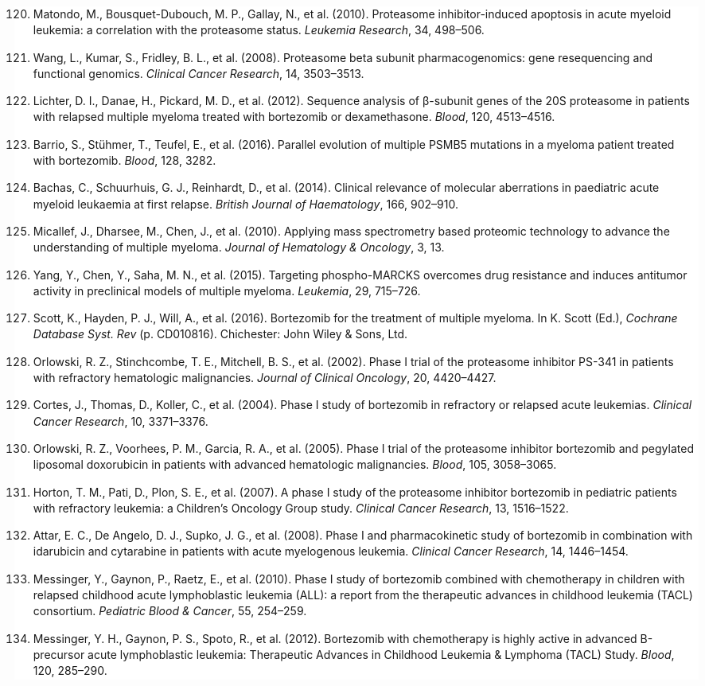 120. Matondo, M., Bousquet-Dubouch, M. P., Gallay, N., et al. (2010). Proteasome inhibitor-induced apoptosis in acute myeloid leukemia: a correlation with the proteasome status. *Leukemia Research*, 34, 498–506.

121. Wang, L., Kumar, S., Fridley, B. L., et al. (2008). Proteasome beta subunit pharmacogenomics: gene resequencing and functional genomics. *Clinical Cancer Research*, 14, 3503–3513.

122. Lichter, D. I., Danae, H., Pickard, M. D., et al. (2012). Sequence analysis of β-subunit genes of the 20S proteasome in patients with relapsed multiple myeloma treated with bortezomib or dexamethasone. *Blood*, 120, 4513–4516.

123. Barrio, S., Stühmer, T., Teufel, E., et al. (2016). Parallel evolution of multiple PSMB5 mutations in a myeloma patient treated with bortezomib. *Blood*, 128, 3282.

124. Bachas, C., Schuurhuis, G. J., Reinhardt, D., et al. (2014). Clinical relevance of molecular aberrations in paediatric acute myeloid leukaemia at first relapse. *British Journal of Haematology*, 166, 902–910.

125. Micallef, J., Dharsee, M., Chen, J., et al. (2010). Applying mass spectrometry based proteomic technology to advance the understanding of multiple myeloma. *Journal of Hematology & Oncology*, 3, 13.

126. Yang, Y., Chen, Y., Saha, M. N., et al. (2015). Targeting phospho-MARCKS overcomes drug resistance and induces antitumor activity in preclinical models of multiple myeloma. *Leukemia*, 29, 715–726.

127. Scott, K., Hayden, P. J., Will, A., et al. (2016). Bortezomib for the treatment of multiple myeloma. In K. Scott (Ed.), *Cochrane Database Syst. Rev* (p. CD010816). Chichester: John Wiley & Sons, Ltd.

128. Orlowski, R. Z., Stinchcombe, T. E., Mitchell, B. S., et al. (2002). Phase I trial of the proteasome inhibitor PS-341 in patients with refractory hematologic malignancies. *Journal of Clinical Oncology*, 20, 4420–4427.

129. Cortes, J., Thomas, D., Koller, C., et al. (2004). Phase I study of bortezomib in refractory or relapsed acute leukemias. *Clinical Cancer Research*, 10, 3371–3376.

130. Orlowski, R. Z., Voorhees, P. M., Garcia, R. A., et al. (2005). Phase I trial of the proteasome inhibitor bortezomib and pegylated liposomal doxorubicin in patients with advanced hematologic malignancies. *Blood*, 105, 3058–3065.

131. Horton, T. M., Pati, D., Plon, S. E., et al. (2007). A phase I study of the proteasome inhibitor bortezomib in pediatric patients with refractory leukemia: a Children’s Oncology Group study. *Clinical Cancer Research*, 13, 1516–1522.

132. Attar, E. C., De Angelo, D. J., Supko, J. G., et al. (2008). Phase I and pharmacokinetic study of bortezomib in combination with idarubicin and cytarabine in patients with acute myelogenous leukemia. *Clinical Cancer Research*, 14, 1446–1454.

133. Messinger, Y., Gaynon, P., Raetz, E., et al. (2010). Phase I study of bortezomib combined with chemotherapy in children with relapsed childhood acute lymphoblastic leukemia (ALL): a report from the therapeutic advances in childhood leukemia (TACL) consortium. *Pediatric Blood & Cancer*, 55, 254–259.

134. Messinger, Y. H., Gaynon, P. S., Spoto, R., et al. (2012). Bortezomib with chemotherapy is highly active in advanced B-precursor acute lymphoblastic leukemia: Therapeutic Advances in Childhood Leukemia & Lymphoma (TACL) Study. *Blood*, 120, 285–290.
